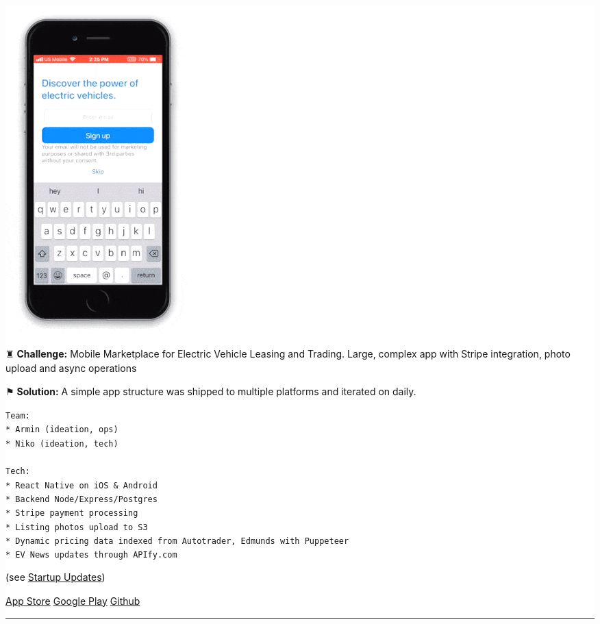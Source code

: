 <div>
<img loading="lazy" src="/assets/projects/demo_electrade.gif">

<p >♜ <strong>Challenge:</strong> Mobile Marketplace for Electric Vehicle Leasing and Trading. Large, complex app with Stripe integration, photo upload and async operations</p>
<p >⚑ <strong>Solution:</strong> A simple app structure was shipped to multiple platforms and iterated on daily.</p>

    Team:
    * Armin (ideation, ops)
    * Niko (ideation, tech)

    Tech:
    * React Native on iOS & Android
    * Backend Node/Express/Postgres
    * Stripe payment processing
    * Listing photos upload to S3
    * Dynamic pricing data indexed from Autotrader, Edmunds with Puppeteer
    * EV News updates through APIfy.com

(see [Startup Updates](/startup-updates-7))

<a class="btn btn-outline-primary" href="https://apple.co/2wTOYTX">App Store</a>
<a class="btn btn-outline-primary" href="https://bit.ly/2KjmICI">Google Play</a>
<a class="btn btn-outline-primary" href="https://github.com/nikodunk/electrify-app">Github</a>

</div>

---
